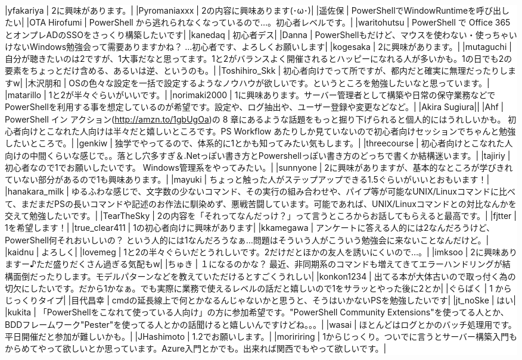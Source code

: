 |yfakariya | 2に興味があります。|
|Pyromaniaxxx | 2の内容に興味あります(･ω･)|
|遥佐保 | PowerShellでWindowRuntimeを呼び出したい|
|OTA Hirofumi | PowerShell から逃れられなくなっているので…。初心者レベルです。|
|waritohutsu | PowerShell で Office 365とオンプレADのSSOをさっくり構築したいです|
|kanedaq | 初心者デス|
|Danna | PowerShellもだけど、マウスを使わない・使っちゃいけないWindows勉強会って需要ありますかね？ …初心者です、よろしくお願いします|
|kogesaka | 2に興味があります。|
|mutaguchi | 自分が聴きたいのは2ですが、1大事だなと思ってます。1と2がバランスよく開催されるとハッピーになれる人が多いかも。1の日でも2の要素をちょっとだけ含める、あるいは逆、というのも。|
|Toshihiro_Skk | 初心者向けでって所ですが、都内だと確実に無理だったりしますw|
|木沢朋和 | OSの色々な設定を一括で設定するようなノウハウが欲しいです。というところを勉強したいなと思っています。|
|matarillo | 1と2が半々ぐらいがいいです。|
|norimaki2000 | 1に興味あります。サーバー管理者として構築や日常の保守業務などでPowerShellを利用する事を想定しているのが希望です。設定や、ログ抽出や、ユーザー登録や変更などなど。|
|Akira Sugiura||
|Ahf | PowerShell イン アクション(http://amzn.to/1gbUgOa)の 8 章にあるような話題をもっと掘り下げられると個人的にはうれしいかも。 初心者向けとこなれた人向けは半々だと嬉しいところです。PS Workflow あたりしか見ていないので初心者向けセッションでちゃんと勉強したいところで。|
|genkiw | 独学でやってるので、体系的に1とかも知ってみたい気もします。|
|threecourse | 初心者向けとこなれた人向けの中間くらいな感じで。。落とし穴多すぎ＆.Netっぽい書き方とPowershellっぽい書き方のどっちで書くか結構迷います。|
|tajiriy | 初心者なので1でお願いしたいです。 Windows管理系をやってみたい。|
|sunnyone | 2に興味がありますが、基本的なところが学びきれていない部分があるので1も興味あります。|
|mayuki | ちょっと触った人がステップアップできる1.5ぐらいがいいとおもいます！|
|hanakara_milk | ゆるふわな感じで、文字数の少ないコマンド、その実行の組み合わせや、パイプ等が可能なUNIX/Linuxコマンドに比べて、まだまだPSの長いコマンドや記述のお作法に馴染めず、悪戦苦闘しています。可能であれば、UNIX/Linuxコマンドとの対比なんかを交えて勉強したいです。|
|TearTheSky | 2の内容を「それってなんだっけ？」って言うところからお話してもらえると最高です。|
|fjtter | 1を希望します！|
|true_clear411 | 1の初心者向けに興味があります|
|kkamegawa | アンケートに答える人的には2なんだろうけど、PowerShell何それおいしいの？ という人的には1なんだろうなぁ…問題はそういう人がこういう勉強会に来ないことなんだけど。|
|kaidnu | よろしく|
|lovemeg | 1と2の半々ぐらいだとうれしいです。2だけだとほかの友人を誘いにくいので…。|
|imksoo | 2に興味ありますー♪ただ盛りだくさん過ぎる気配もw|
|ちゅき | １になるのかな？ 最近、非同期系のコマンドも増えてきてエラーハンドリングが結構面倒だったりします。モデルパターンなどを教えていただけるとすごくうれしい|
|konkon1234 | 出てる本が大体古いので取っ付く為の切欠にしたいです。だから1かなぁ。でも実際に業務で使えるレベルの話だと嬉しいので1をサラッとやった後に2とか|
|ぐらばく | 1 からじっくりタイプ|
|目代昌幸 | cmdの延長線上で何とかなるんじゃないかと思うと、そうはいかないPSを勉強したいです|
|jt_noSke | はい|
|kukita | 「PowerShellをこなれて使っている人向け」の方に参加希望です。&quot;PowerShell Community Extensions&quot;を使ってる人とか、BDDフレームワーク&quot;Pester&quot;を使ってる人とかの話聞けると嬉しいんですけどね。。。|
|wasai | ほとんどはログとかのバッチ処理用です。 平日開催だと参加が難しいかも。|
|JHashimoto | 1.2でお願いします。|
|moririring | 1からじっくり。ついでに言うとサーバー構築入門もからめてやって欲しいとか思っています。Azure入門とかでも。出来れば関西でもやって欲しいです。|